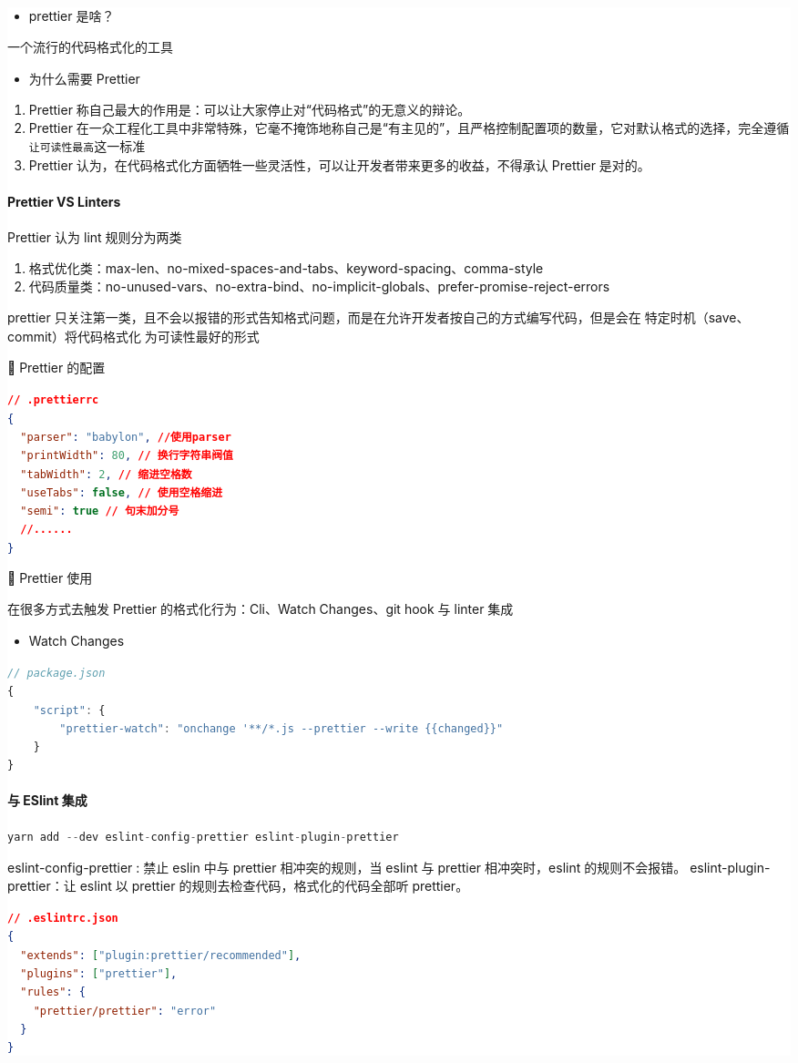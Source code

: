 - prettier 是啥？

一个流行的代码格式化的工具

- 为什么需要 Prettier

1. Prettier 称自己最大的作用是：可以让大家停止对“代码格式”的无意义的辩论。
2. Prettier 在一众工程化工具中非常特殊，它毫不掩饰地称自己是“有主见的”，且严格控制配置项的数量，它对默认格式的选择，完全遵循`让可读性最高`这一标准
3. Prettier 认为，在代码格式化方面牺牲一些灵活性，可以让开发者带来更多的收益，不得承认 Prettier 是对的。

#### Prettier VS Linters

Prettier 认为 lint 规则分为两类

1. 格式优化类：max-len、no-mixed-spaces-and-tabs、keyword-spacing、comma-style
2. 代码质量类：no-unused-vars、no-extra-bind、no-implicit-globals、prefer-promise-reject-errors

prettier 只关注第一类，且不会以报错的形式告知格式问题，而是在允许开发者按自己的方式编写代码，但是会在 特定时机（save、commit）将代码格式化
为可读性最好的形式

:tomato: Prettier 的配置

```json
// .prettierrc
{
  "parser": "babylon", //使用parser
  "printWidth": 80, // 换行字符串阀值
  "tabWidth": 2, // 缩进空格数
  "useTabs": false, // 使用空格缩进
  "semi": true // 句末加分号
  //......
}
```

:tomato: Prettier 使用

在很多方式去触发 Prettier 的格式化行为：Cli、Watch Changes、git hook 与 linter 集成

- Watch Changes

```js
// package.json
{
    "script": {
        "prettier-watch": "onchange '**/*.js --prettier --write {{changed}}"
    }
}
```

#### 与 ESlint 集成

```js
yarn add --dev eslint-config-prettier eslint-plugin-prettier
```

eslint-config-prettier : 禁止 eslin 中与 prettier 相冲突的规则，当 eslint 与 prettier 相冲突时，eslint 的规则不会报错。
eslint-plugin-prettier：让 eslint 以 prettier 的规则去检查代码，格式化的代码全部听 prettier。

```json
// .eslintrc.json
{
  "extends": ["plugin:prettier/recommended"],
  "plugins": ["prettier"],
  "rules": {
    "prettier/prettier": "error"
  }
}
```
